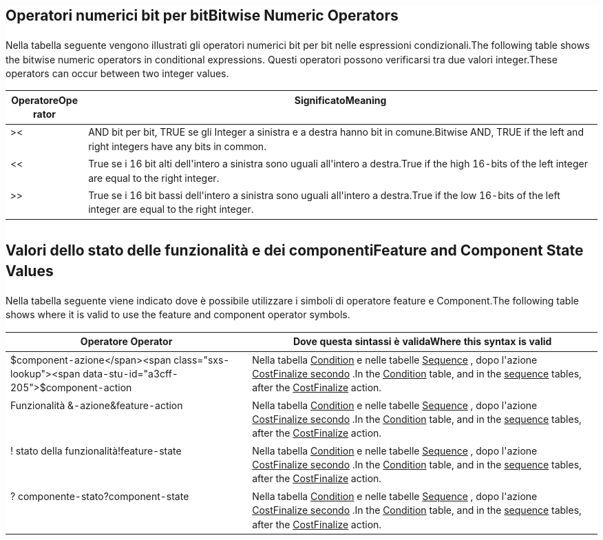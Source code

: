 

 

## <a name="bitwise-numeric-operators"></a><span data-ttu-id="a3cff-193">Operatori numerici bit per bit</span><span class="sxs-lookup"><span data-stu-id="a3cff-193">Bitwise Numeric Operators</span></span>

<span data-ttu-id="a3cff-194">Nella tabella seguente vengono illustrati gli operatori numerici bit per bit nelle espressioni condizionali.</span><span class="sxs-lookup"><span data-stu-id="a3cff-194">The following table shows the bitwise numeric operators in conditional expressions.</span></span> <span data-ttu-id="a3cff-195">Questi operatori possono verificarsi tra due valori integer.</span><span class="sxs-lookup"><span data-stu-id="a3cff-195">These operators can occur between two integer values.</span></span>



| <span data-ttu-id="a3cff-196">Operatore</span><span class="sxs-lookup"><span data-stu-id="a3cff-196">Operator</span></span> | <span data-ttu-id="a3cff-197">Significato</span><span class="sxs-lookup"><span data-stu-id="a3cff-197">Meaning</span></span>                                                                      |
|----------|------------------------------------------------------------------------------|
| >< | <span data-ttu-id="a3cff-198">AND bit per bit, TRUE se gli Integer a sinistra e a destra hanno bit in comune.</span><span class="sxs-lookup"><span data-stu-id="a3cff-198">Bitwise AND, TRUE if the left and right integers have any bits in common.</span></span>    |
| << | <span data-ttu-id="a3cff-199">True se i 16 bit alti dell'intero a sinistra sono uguali all'intero a destra.</span><span class="sxs-lookup"><span data-stu-id="a3cff-199">True if the high 16-bits of the left integer are equal to the right integer.</span></span> |
| >> | <span data-ttu-id="a3cff-200">True se i 16 bit bassi dell'intero a sinistra sono uguali all'intero a destra.</span><span class="sxs-lookup"><span data-stu-id="a3cff-200">True if the low 16-bits of the left integer are equal to the right integer.</span></span>  |



 

## <a name="feature-and-component-state-values"></a><span data-ttu-id="a3cff-201">Valori dello stato delle funzionalità e dei componenti</span><span class="sxs-lookup"><span data-stu-id="a3cff-201">Feature and Component State Values</span></span>

<span data-ttu-id="a3cff-202">Nella tabella seguente viene indicato dove è possibile utilizzare i simboli di operatore feature e Component.</span><span class="sxs-lookup"><span data-stu-id="a3cff-202">The following table shows where it is valid to use the feature and component operator symbols.</span></span>



| <span data-ttu-id="a3cff-203">Operatore <state></span><span class="sxs-lookup"><span data-stu-id="a3cff-203">Operator <state></span></span> | <span data-ttu-id="a3cff-204">Dove questa sintassi è valida</span><span class="sxs-lookup"><span data-stu-id="a3cff-204">Where this syntax is valid</span></span>                                                                                                                                         |
|------------------------|--------------------------------------------------------------------------------------------------------------------------------------------------------------------|
| <span data-ttu-id="a3cff-205">$component-azione</span><span class="sxs-lookup"><span data-stu-id="a3cff-205">$component-action</span></span>      | <span data-ttu-id="a3cff-206">Nella tabella [Condition](condition-table.md) e nelle tabelle [Sequence](using-a-sequence-table.md) , dopo l'azione [CostFinalize secondo](costfinalize-action.md) .</span><span class="sxs-lookup"><span data-stu-id="a3cff-206">In the [Condition](condition-table.md) table, and in the [sequence](using-a-sequence-table.md) tables, after the [CostFinalize](costfinalize-action.md) action.</span></span> |
| <span data-ttu-id="a3cff-207">Funzionalità &-azione</span><span class="sxs-lookup"><span data-stu-id="a3cff-207">&feature-action</span></span>        | <span data-ttu-id="a3cff-208">Nella tabella [Condition](condition-table.md) e nelle tabelle [Sequence](using-a-sequence-table.md) , dopo l'azione [CostFinalize secondo](costfinalize-action.md) .</span><span class="sxs-lookup"><span data-stu-id="a3cff-208">In the [Condition](condition-table.md) table, and in the [sequence](using-a-sequence-table.md) tables, after the [CostFinalize](costfinalize-action.md) action.</span></span> |
| <span data-ttu-id="a3cff-209">! stato della funzionalità</span><span class="sxs-lookup"><span data-stu-id="a3cff-209">!feature-state</span></span>         | <span data-ttu-id="a3cff-210">Nella tabella [Condition](condition-table.md) e nelle tabelle [Sequence](using-a-sequence-table.md) , dopo l'azione [CostFinalize secondo](costfinalize-action.md) .</span><span class="sxs-lookup"><span data-stu-id="a3cff-210">In the [Condition](condition-table.md) table, and in the [sequence](using-a-sequence-table.md) tables, after the [CostFinalize](costfinalize-action.md) action.</span></span> |
| <span data-ttu-id="a3cff-211">? componente-stato</span><span class="sxs-lookup"><span data-stu-id="a3cff-211">?component-state</span></span>       | <span data-ttu-id="a3cff-212">Nella tabella [Condition](condition-table.md) e nelle tabelle [Sequence](using-a-sequence-table.md) , dopo l'azione [CostFinalize secondo](costfinalize-action.md) .</span><span class="sxs-lookup"><span data-stu-id="a3cff-212">In the [Condition](condition-table.md) table, and in the [sequence](using-a-sequence-table.md) tables, after the [CostFinalize](costfinalize-action.md) action.</span></span> |



 
